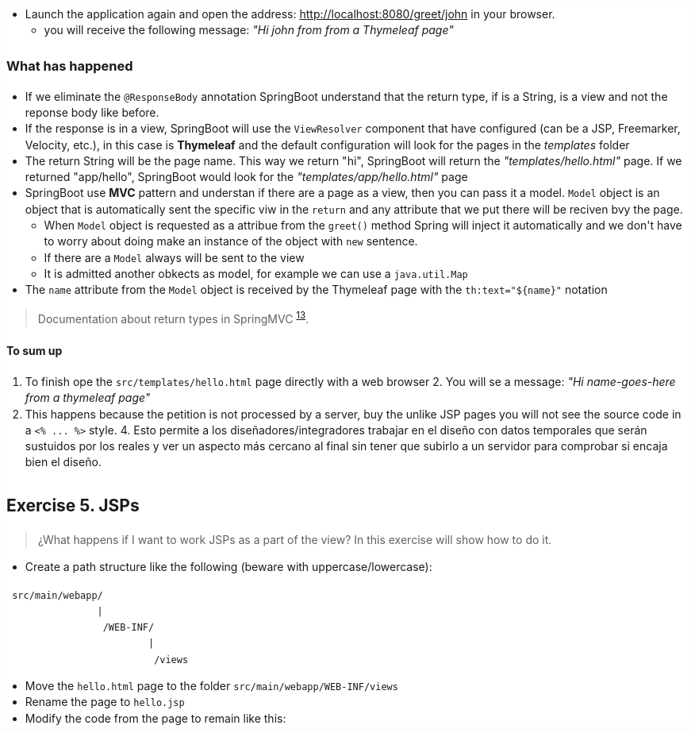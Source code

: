 - Launch the application again and open the address: [http://localhost:8080/greet/john]() in your browser.
    - you will receive the following message: _"Hi john from from a Thymeleaf page"_

### What has happened

- If we eliminate the  `@ResponseBody` annotation SpringBoot understand that the return type, if is a String, is a view and not the reponse body like before.
- If the response is in a view, SpringBoot will use the `ViewResolver` component that have configured (can be a JSP, Freemarker, Velocity, etc.), in this case is __Thymeleaf__ and the default configuration will look for the pages in the _templates_ folder
- The return String will be the page name. This way we return "hi", SpringBoot will return the  _"templates/hello.html"_ page. If we returned "app/hello", SpringBoot would look for the _"templates/app/hello.html"_ page
- SpringBoot use __MVC__ pattern and understan if there are a page as a view, then you can pass it a model. `Model` object is an object that is automatically sent the specific viw in the `return` and any attribute that we put there will be reciven bvy the page.
    - When `Model` object is requested as a attribue from the `greet()` method Spring will inject it  automatically and we don't have to worry about doing make an instance of the object with `new` sentence.
    - If there are a `Model` always will be sent to the view
    - It is admitted another obkects as model, for example we can use a `java.util.Map`
- The `name` attribute from the `Model` object is received by the Thymeleaf page with the `th:text="${name}"` notation

> Documentation about return types in SpringMVC <sup id="a13">[13](#f13)</sup>.
> 
#### To sum up

1. To finish ope the `src/templates/hello.html` page directly with a web browser
    2. You will se a message: _"Hi name-goes-here from a thymeleaf page"_
3. This happens because the petition is not processed by a server, buy the unlike JSP pages you will not see the source code in a  `<% ... %>` style.
    4. Esto permite a los diseñadores/integradores trabajar en el diseño con datos temporales que serán sustuidos por los reales y ver un aspecto más cercano al final sin tener que subirlo a un servidor para comprobar si encaja bien el diseño.


## Exercise 5. JSPs

> ¿What happens if I want to work JSPs as a part of the view? In this exercise will show how to do it.

- Create a path structure like the following (beware with uppercase/lowercase):

```
 src/main/webapp/
                |
                 /WEB-INF/
                         |
                          /views
```
 
 - Move the `hello.html` page to the folder `src/main/webapp/WEB-INF/views`
 - Rename the page to `hello.jsp`
 - Modify the code from the page to remain like this:
